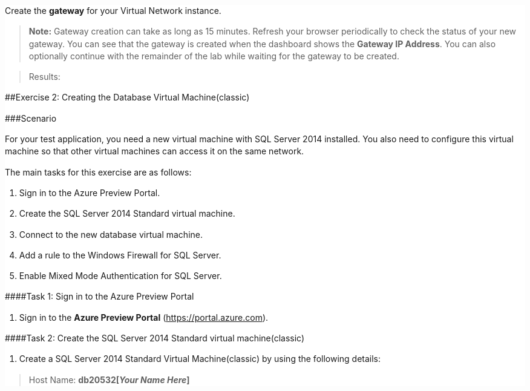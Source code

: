

Create the **gateway** for your Virtual Network instance.



>  **Note:** Gateway creation can take as long as
 15 minutes. Refresh your browser periodically to check the status of
 your new gateway. You can see that the gateway is created when the
 dashboard shows the **Gateway IP Address**. You can also optionally
 continue with the remainder of the lab while waiting for the gateway
 to be created.



>  Results:



##Exercise 2:	Creating the Database Virtual Machine(classic)



###Scenario



For your test application, you need a new virtual machine with SQL
 Server 2014 installed. 
You also need to configure this virtual machine
 so that other virtual machines can access it on the same network.


The main tasks for this exercise are as follows:



1.	Sign in to the Azure Preview Portal.


2.	Create the SQL Server 2014 Standard virtual machine.


3.	Connect to the new database virtual machine.


4.	Add a rule to the Windows Firewall for SQL Server.


5.	Enable Mixed Mode Authentication for SQL Server.



####Task 1:	Sign in to the Azure Preview Portal

1.  Sign in to the **Azure Preview Portal**
(<https://portal.azure.com>).



####Task 2:	Create the SQL Server 2014 Standard virtual machine(classic)



1.	Create a SQL Server 2014 Standard Virtual Machine(classic) by using the
 following details:



>  Host Name: **db20532[*Your Name Here*]**
